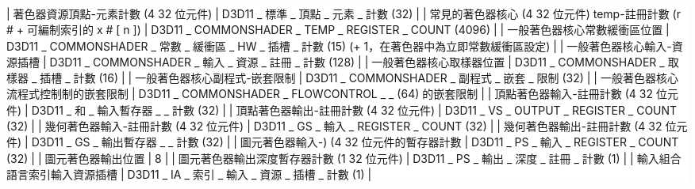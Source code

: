 | 著色器資源頂點-元素計數 (4 32 位元件)                                           | D3D11 \_ 標準 \_ 頂點 \_ 元素 \_ 計數 (32)                                                                                                                                                                                                                                                                              |
| 常見的著色器核心 (4 32 位元件) temp-註冊計數 (r \# + 可編制索引的 x \# \[ n \])              | D3D11 \_ COMMONSHADER \_ TEMP \_ REGISTER \_ COUNT (4096)                                                                                                                                                                                                                                                                         |
| 一般著色器核心常數緩衝區位置                                                               | D3D11 \_ COMMONSHADER \_ 常數 \_ 緩衝區 \_ HW \_ 插槽 \_ 計數 (15)  (+ 1，在著色器中為立即常數緩衝區設定)                                                                                                                                                                                                    |
| 一般著色器核心輸入-資源插槽                                                                | D3D11 \_ COMMONSHADER \_ 輸入 \_ 資源 \_ 註冊 \_ 計數 (128)                                                                                                                                                                                                                                                               |
| 一般著色器核心取樣器位置                                                                       | D3D11 \_ COMMONSHADER \_ 取樣器 \_ 插槽 \_ 計數 (16)                                                                                                                                                                                                                                                                            |
| 一般著色器核心副程式-嵌套限制                                                            | D3D11 \_ COMMONSHADER \_ 副程式 \_ 嵌套 \_ 限制 (32)                                                                                                                                                                                                                                                                      |
| 一般著色器核心流程式控制制的嵌套限制                                                          | D3D11 \_ COMMONSHADER \_ FLOWCONTROL \_ \_ (64) 的嵌套限制                                                                                                                                                                                                                                                                    |
| 頂點著色器輸入-註冊計數 (4 32 位元件)                                             | D3D11 \_ 和 \_ 輸入暫存器 \_ \_ 計數 (32)                                                                                                                                                                                                                                                                                    |
| 頂點著色器輸出-註冊計數 (4 32 位元件)                                            | D3D11 \_ VS \_ OUTPUT \_ REGISTER \_ COUNT (32)                                                                                                                                                                                                                                                                                   |
| 幾何著色器輸入-註冊計數 (4 32 位元件)                                           | D3D11 \_ GS \_ 輸入 \_ REGISTER \_ COUNT (32)                                                                                                                                                                                                                                                                                    |
| 幾何著色器輸出-註冊計數 (4 32 位元件)                                          | D3D11 \_ GS \_ 輸出暫存器 \_ \_ 計數 (32)                                                                                                                                                                                                                                                                                   |
| 圖元著色器輸入-)  (4 32 位元件的暫存器計數                                             | D3D11 \_ PS \_ 輸入 \_ REGISTER \_ COUNT (32)                                                                                                                                                                                                                                                                                    |
| 圖元著色器輸出位置                                                                              | 8                                                                                                                                                                                                                                                                                                                        |
| 圖元著色器輸出深度暫存器計數 (1 32 位元件)                                          | D3D11 \_ PS \_ 輸出 \_ 深度 \_ 註冊 \_ 計數 (1)                                                                                                                                                                                                                                                                             |
| 輸入組合語言索引輸入資源插槽                                                             | D3D11 \_ IA \_ 索引 \_ 輸入 \_ 資源 \_ 插槽 \_ 計數 (1)                                                                                                                                                                                                                                                                        |